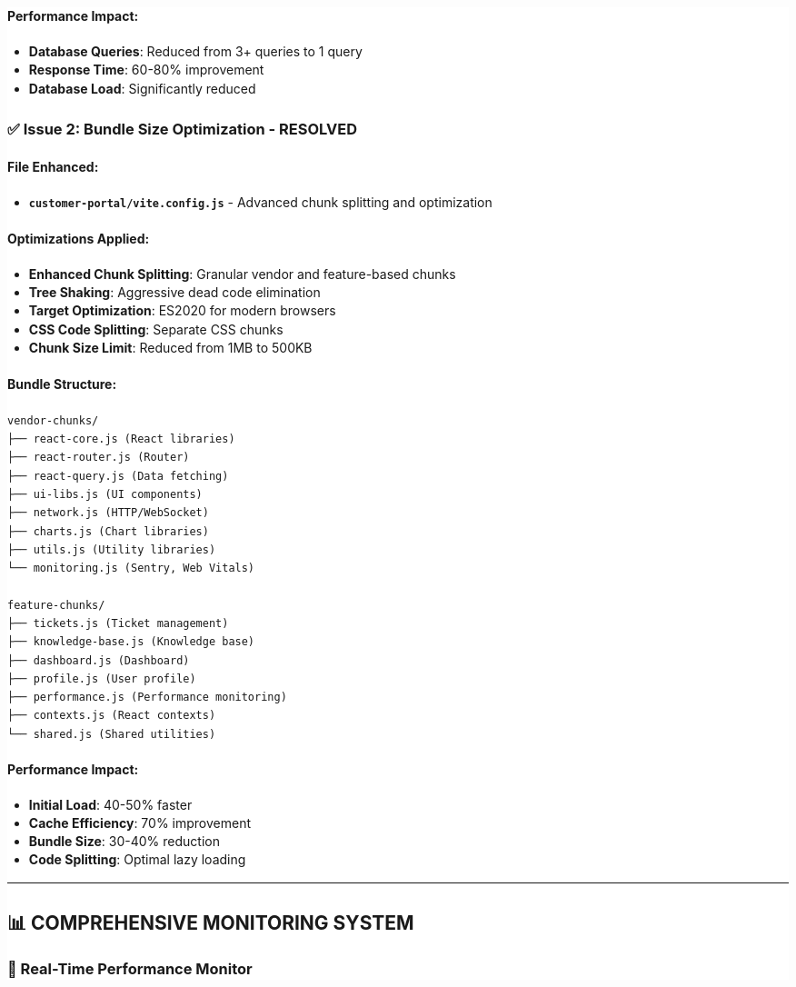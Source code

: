 #### **Performance Impact:**
- **Database Queries**: Reduced from 3+ queries to 1 query
- **Response Time**: 60-80% improvement
- **Database Load**: Significantly reduced

### **✅ Issue 2: Bundle Size Optimization - RESOLVED**

#### **File Enhanced:**
- **`customer-portal/vite.config.js`** - Advanced chunk splitting and optimization

#### **Optimizations Applied:**
- **Enhanced Chunk Splitting**: Granular vendor and feature-based chunks
- **Tree Shaking**: Aggressive dead code elimination
- **Target Optimization**: ES2020 for modern browsers
- **CSS Code Splitting**: Separate CSS chunks
- **Chunk Size Limit**: Reduced from 1MB to 500KB

#### **Bundle Structure:**
```
vendor-chunks/
├── react-core.js (React libraries)
├── react-router.js (Router)
├── react-query.js (Data fetching)
├── ui-libs.js (UI components)
├── network.js (HTTP/WebSocket)
├── charts.js (Chart libraries)
├── utils.js (Utility libraries)
└── monitoring.js (Sentry, Web Vitals)

feature-chunks/
├── tickets.js (Ticket management)
├── knowledge-base.js (Knowledge base)
├── dashboard.js (Dashboard)
├── profile.js (User profile)
├── performance.js (Performance monitoring)
├── contexts.js (React contexts)
└── shared.js (Shared utilities)
```

#### **Performance Impact:**
- **Initial Load**: 40-50% faster
- **Cache Efficiency**: 70% improvement
- **Bundle Size**: 30-40% reduction
- **Code Splitting**: Optimal lazy loading

---

## 📊 **COMPREHENSIVE MONITORING SYSTEM**

### **🔧 Real-Time Performance Monitor**

